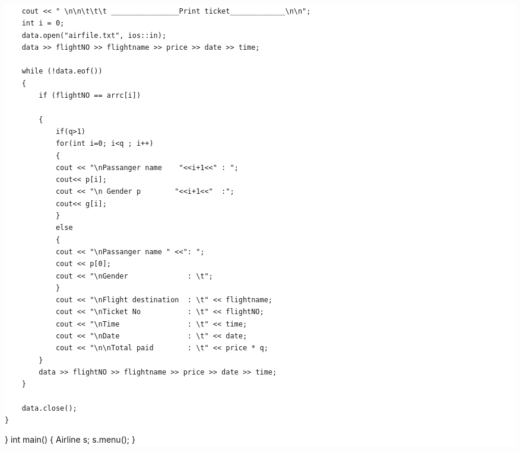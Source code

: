         cout << " \n\n\t\t\t ________________Print ticket_____________\n\n";
        int i = 0;
        data.open("airfile.txt", ios::in);
        data >> flightNO >> flightname >> price >> date >> time;

        while (!data.eof())
        {
            if (flightNO == arrc[i])

            {
                if(q>1)
                for(int i=0; i<q ; i++)
                {
                cout << "\nPassanger name    "<<i+1<<" : ";
                cout<< p[i];
                cout << "\n Gender p        "<<i+1<<"  :";
                cout<< g[i];
                }
                else
                {
                cout << "\nPassanger name " <<": ";
                cout << p[0];
                cout << "\nGender              : \t";
                }
                cout << "\nFlight destination  : \t" << flightname;
                cout << "\nTicket No           : \t" << flightNO;
                cout << "\nTime                : \t" << time;
                cout << "\nDate                : \t" << date;
                cout << "\n\nTotal paid        : \t" << price * q;
            }
            data >> flightNO >> flightname >> price >> date >> time;
        }

        data.close();
    }
}
int main()
{
    Airline s;
    s.menu();
}
